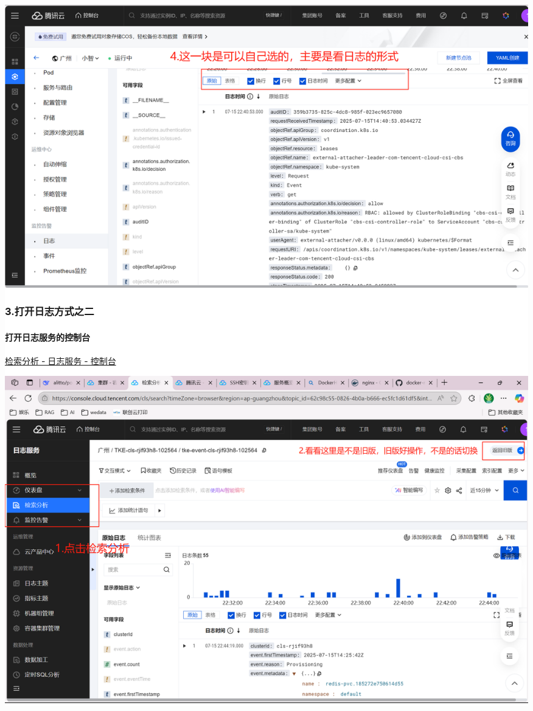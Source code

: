 ![8917a548-05dd-4af0-b9af-31047995fe7c](./7%E6%9C%8816%E6%97%A5%E8%AE%B0%E5%BD%95.assets/8917a548-05dd-4af0-b9af-31047995fe7c-1752590576088-12.png)

### 3.打开日志方式之二

#### 打开日志服务的控制台

[检索分析 - 日志服务 - 控制台](https://console.cloud.tencent.com/cls)



![ec6ab1e8-4572-412c-b4b0-059292f41df6](./7%E6%9C%8816%E6%97%A5%E8%AE%B0%E5%BD%95.assets/ec6ab1e8-4572-412c-b4b0-059292f41df6-1752590921125-15-1752590924227-17.png)
